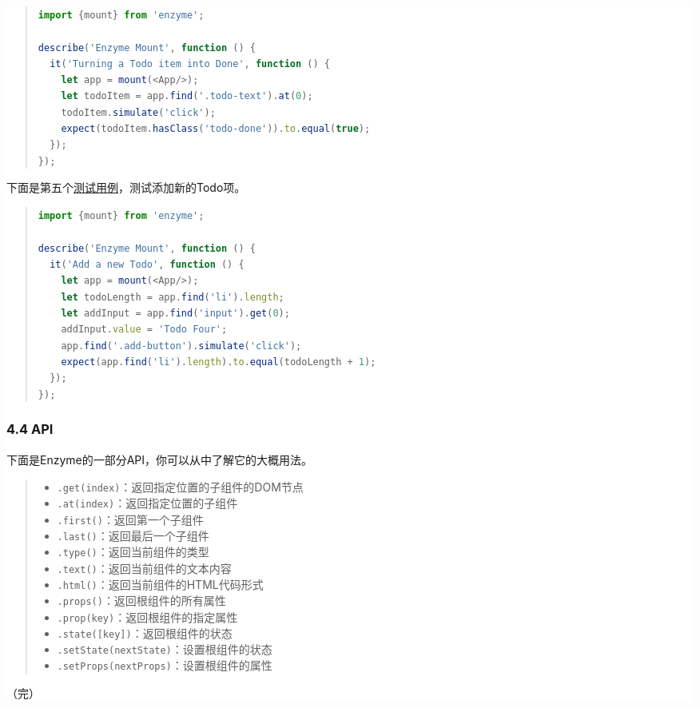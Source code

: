 > ```javascript
> import {mount} from 'enzyme';
> 
> describe('Enzyme Mount', function () {
>   it('Turning a Todo item into Done', function () {
>     let app = mount(<App/>);
>     let todoItem = app.find('.todo-text').at(0);
>     todoItem.simulate('click');
>     expect(todoItem.hasClass('todo-done')).to.equal(true);
>   });
> });
> ```

下面是第五个[测试用例](https://github.com/ruanyf/react-testing-demo/blob/master/test/enzyme1.test.js#L35)，测试添加新的Todo项。

> ```javascript
> import {mount} from 'enzyme';
> 
> describe('Enzyme Mount', function () {
>   it('Add a new Todo', function () {
>     let app = mount(<App/>);
>     let todoLength = app.find('li').length;
>     let addInput = app.find('input').get(0);
>     addInput.value = 'Todo Four';
>     app.find('.add-button').simulate('click');
>     expect(app.find('li').length).to.equal(todoLength + 1);
>   });
> });
> ```

### 4.4 API

下面是Enzyme的一部分API，你可以从中了解它的大概用法。

> - `.get(index)`：返回指定位置的子组件的DOM节点
> - `.at(index)`：返回指定位置的子组件
> - `.first()`：返回第一个子组件
> - `.last()`：返回最后一个子组件
> - `.type()`：返回当前组件的类型
> - `.text()`：返回当前组件的文本内容
> - `.html()`：返回当前组件的HTML代码形式
> - `.props()`：返回根组件的所有属性
> - `.prop(key)`：返回根组件的指定属性
> - `.state([key])`：返回根组件的状态
> - `.setState(nextState)`：设置根组件的状态
> - `.setProps(nextProps)`：设置根组件的属性

（完）